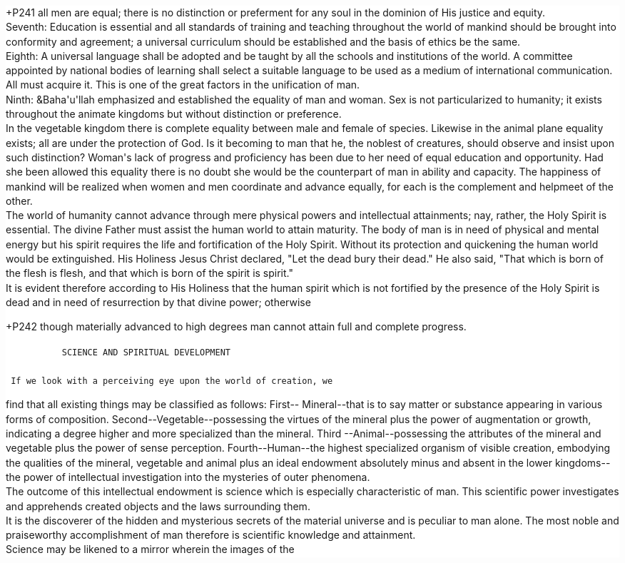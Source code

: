 +P241 
all men are equal; there is no distinction or preferment for any 
soul in the dominion of His justice and equity.  
     Seventh:  Education is essential and all standards of training 
and teaching throughout the world of mankind should be brought 
into conformity and agreement; a universal curriculum should be 
established and the basis of ethics be the same.  
     Eighth:  A universal language shall be adopted and be taught 
by all the schools and institutions of the world.  A committee appointed 
by national bodies of learning shall select a suitable language 
to be used as a medium of international communication.  All 
must acquire it.  This is one of the great factors in the unification 
of man.  
     Ninth:  &amp;Baha'u'llah emphasized and established the equality of 
man and woman.  Sex is not particularized to humanity; it exists 
throughout the animate kingdoms but without distinction or preference.  
In the vegetable kingdom there is complete equality between 
male and female of species.  Likewise in the animal plane 
equality exists; all are under the protection of God.  Is it becoming 
to man that he, the noblest of creatures, should observe and insist 
upon such distinction?  Woman's lack of progress and proficiency 
has been due to her need of equal education and opportunity.  Had 
she been allowed this equality there is no doubt she would be the 
counterpart of man in ability and capacity.  The happiness of mankind 
will be realized when women and men coordinate and advance 
equally, for each is the complement and helpmeet of the other.  
     The world of humanity cannot advance through mere physical 
powers and intellectual attainments; nay, rather, the Holy Spirit 
is essential.  The divine Father must assist the human world to 
attain maturity.  The body of man is in need of physical and mental 
energy but his spirit requires the life and fortification of the 
Holy Spirit.  Without its protection and quickening the human 
world would be extinguished.  His Holiness Jesus Christ declared, 
"Let the dead bury their dead."  He also said, "That which is born 
of the flesh is flesh, and that which is born of the spirit is spirit."  
It is evident therefore according to His Holiness that the human 
spirit which is not fortified by the presence of the Holy Spirit is 
dead and in need of resurrection by that divine power; otherwise 

+P242 
though materially advanced to high degrees man cannot attain full 
and complete progress.  

               SCIENCE AND SPIRITUAL DEVELOPMENT 

     If we look with a perceiving eye upon the world of creation, we 
find that all existing things may be classified as follows:  First--
Mineral--that is to say matter or substance appearing in various 
forms of composition.  Second--Vegetable--possessing the virtues 
of the mineral plus the power of augmentation or growth, indicating 
a degree higher and more specialized than the mineral.  Third
--Animal--possessing the attributes of the mineral and vegetable 
plus the power of sense perception.  Fourth--Human--the highest 
specialized organism of visible creation, embodying the qualities of 
the mineral, vegetable and animal plus an ideal endowment absolutely 
minus and absent in the lower kingdoms--the power of 
intellectual investigation into the mysteries of outer phenomena.  
The outcome of this intellectual endowment is science which is 
especially characteristic of man.  This scientific power investigates 
and apprehends created objects and the laws surrounding them.  
It is the discoverer of the hidden and mysterious secrets of the 
material universe and is peculiar to man alone.  The most noble 
and praiseworthy accomplishment of man therefore is scientific 
knowledge and attainment.  
     Science may be likened to a mirror wherein the images of the 